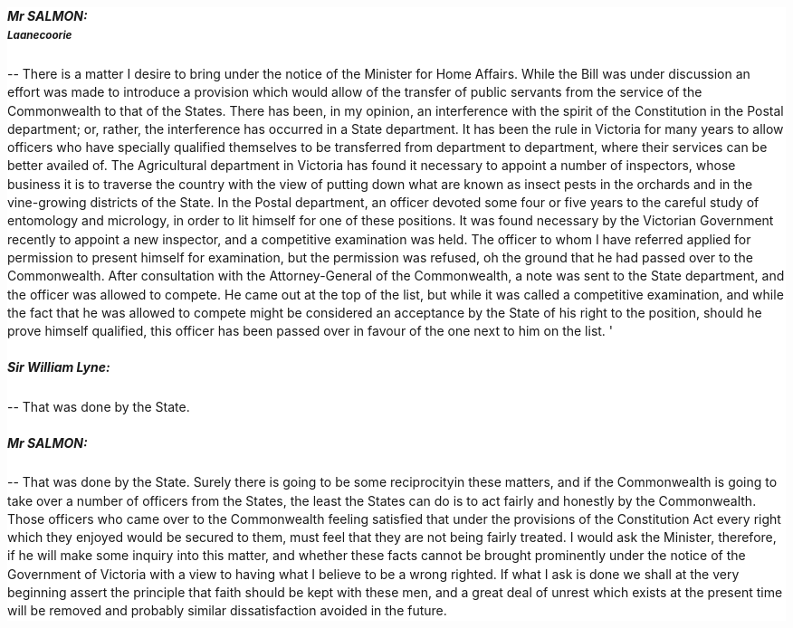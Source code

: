 ##### Mr SALMON:<br><small class="text-muted">Laanecoorie</small>

-- There is a matter I desire to bring under the notice of the Minister for Home Affairs. While the Bill was under discussion an effort was made to introduce a provision which would allow of the transfer of public servants from the service of the Commonwealth to that of the States. There has been, in my opinion, an interference with the spirit of the Constitution in the Postal department; or, rather, the interference has occurred in a State department. It has been the rule in Victoria for many years to allow officers who have specially qualified themselves to be transferred from department to department, where their services can be better availed of. The Agricultural department in Victoria has found it necessary to appoint a number of inspectors, whose business it is to traverse the country with the view of putting down what are known as insect pests in the orchards and in  the vine-growing districts of the State. In the Postal department, an officer devoted some four or five years to the careful study of entomology and micrology, in order to lit himself for one of these positions. It was found necessary by the Victorian Government recently to appoint a new inspector, and a competitive examination was held. The officer to whom I have referred applied for permission to present himself for examination, but the permission was refused, oh the ground that he had passed over to the Commonwealth. After consultation with the Attorney-General of the Commonwealth, a note was sent to the State department, and the officer was allowed to compete. He came out at the top of the list, but while it was called a competitive examination, and while the fact that he was allowed to compete might be considered an acceptance by the State of his right to the position, should he prove himself qualified, this officer has been passed over in favour of the one next to him on the list. ' 

##### Sir William Lyne:

-- That was done by the State. 

##### Mr SALMON:

-- That was done by the State. Surely there is going to be some reciprocityin these matters, and if the Commonwealth is going to take over a number of officers from the States, the least the States can do is to act fairly and honestly by the Commonwealth. Those officers who came over to the Commonwealth feeling satisfied that under the provisions of the Constitution Act every right which they enjoyed would be secured to them, must feel that they are not being fairly treated. I would ask the Minister,  therefore, if he will make some inquiry into this matter, and whether these facts cannot be brought prominently under the notice of the Government of Victoria with a view to having what I believe to be a wrong righted. If what I ask is done we shall at the very beginning assert the principle that faith should be kept with these men, and a great deal of unrest which exists at the present time will be removed and probably similar dissatisfaction avoided in the future. 
